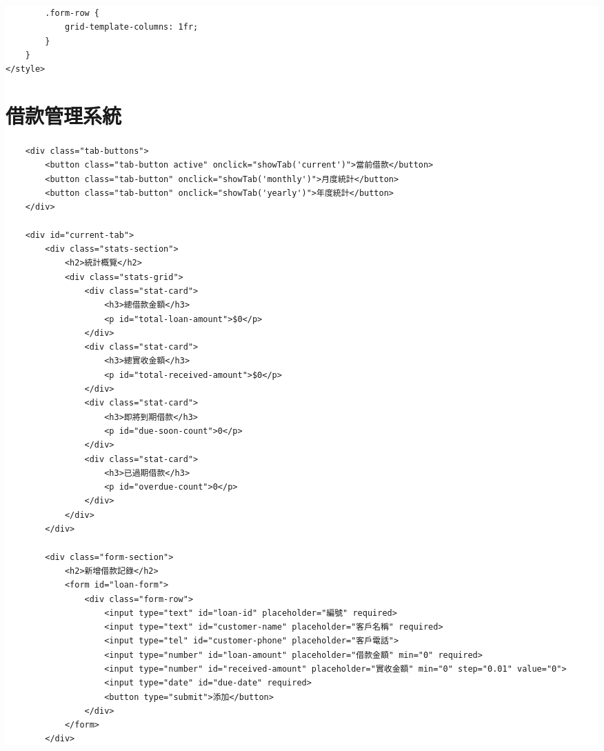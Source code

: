             .form-row {
                grid-template-columns: 1fr;
            }
        }
    </style>
</head>
<body>
    <div class="container">
        <h1>借款管理系統</h1>
        
        <div class="tab-buttons">
            <button class="tab-button active" onclick="showTab('current')">當前借款</button>
            <button class="tab-button" onclick="showTab('monthly')">月度統計</button>
            <button class="tab-button" onclick="showTab('yearly')">年度統計</button>
        </div>
        
        <div id="current-tab">
            <div class="stats-section">
                <h2>統計概覽</h2>
                <div class="stats-grid">
                    <div class="stat-card">
                        <h3>總借款金額</h3>
                        <p id="total-loan-amount">$0</p>
                    </div>
                    <div class="stat-card">
                        <h3>總實收金額</h3>
                        <p id="total-received-amount">$0</p>
                    </div>
                    <div class="stat-card">
                        <h3>即將到期借款</h3>
                        <p id="due-soon-count">0</p>
                    </div>
                    <div class="stat-card">
                        <h3>已過期借款</h3>
                        <p id="overdue-count">0</p>
                    </div>
                </div>
            </div>
            
            <div class="form-section">
                <h2>新增借款記錄</h2>
                <form id="loan-form">
                    <div class="form-row">
                        <input type="text" id="loan-id" placeholder="編號" required>
                        <input type="text" id="customer-name" placeholder="客戶名稱" required>
                        <input type="tel" id="customer-phone" placeholder="客戶電話">
                        <input type="number" id="loan-amount" placeholder="借款金額" min="0" required>
                        <input type="number" id="received-amount" placeholder="實收金額" min="0" step="0.01" value="0">
                        <input type="date" id="due-date" required>
                        <button type="submit">添加</button>
                    </div>
                </form>
            </div>
            